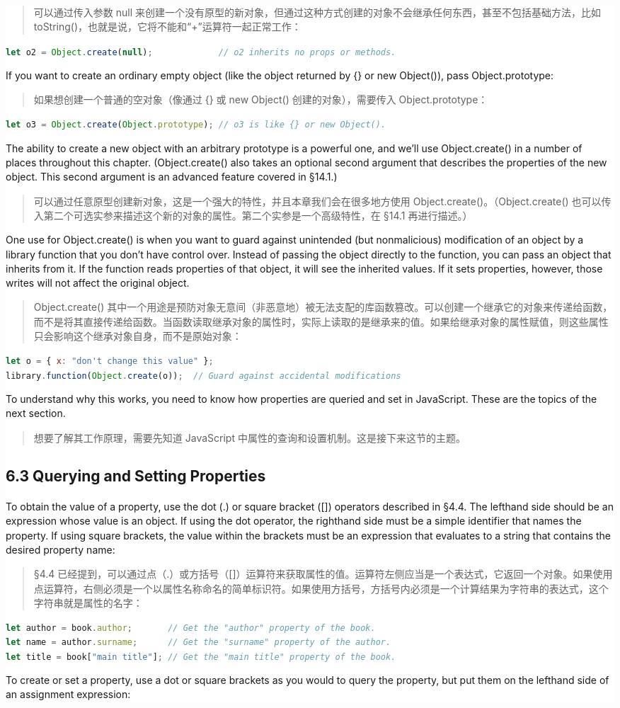 > 可以通过传入参数 null 来创建一个没有原型的新对象，但通过这种方式创建的对象不会继承任何东西，甚至不包括基础方法，比如 toString()，也就是说，它将不能和“+”运算符一起正常工作：

```js
let o2 = Object.create(null);             // o2 inherits no props or methods.
```
If you want to create an ordinary empty object (like the object returned by {} or new Object()), pass Object.prototype:

> 如果想创建一个普通的空对象（像通过 {} 或 new Object() 创建的对象），需要传入 Object.prototype：

```js
let o3 = Object.create(Object.prototype); // o3 is like {} or new Object().
```
The ability to create a new object with an arbitrary prototype is a powerful one, and we’ll use Object.create() in a number of places throughout this chapter. (Object.create() also takes an optional second argument that describes the properties of the new object. This second argument is an advanced feature covered in §14.1.)

> 可以通过任意原型创建新对象，这是一个强大的特性，并且本章我们会在很多地方使用 Object.create()。（Object.create() 也可以传入第二个可选实参来描述这个新的对象的属性。第二个实参是一个高级特性，在  §14.1 再进行描述。）

One use for Object.create() is when you want to guard against unintended (but nonmalicious) modification of an object by a library function that you don’t have control over. Instead of passing the object directly to the function, you can pass an object that inherits from it. If the function reads properties of that object, it will see the inherited values. If it sets properties, however, those writes will not affect the original object.

> Object.create() 其中一个用途是预防对象无意间（非恶意地）被无法支配的库函数篡改。可以创建一个继承它的对象来传递给函数，而不是将其直接传递给函数。当函数读取继承对象的属性时，实际上读取的是继承来的值。如果给继承对象的属性赋值，则这些属性只会影响这个继承对象自身，而不是原始对象：

```js
let o = { x: "don't change this value" };
library.function(Object.create(o));  // Guard against accidental modifications
```
To understand why this works, you need to know how properties are queried and set in JavaScript. These are the topics of the next section.

> 想要了解其工作原理，需要先知道 JavaScript 中属性的查询和设置机制。这是接下来这节的主题。

## 6.3 Querying and Setting Properties
To obtain the value of a property, use the dot (.) or square bracket ([]) operators described in §4.4. The lefthand side should be an expression whose value is an object. If using the dot operator, the righthand side must be a simple identifier that names the property. If using square brackets, the value within the brackets must be an expression that evaluates to a string that contains the desired property name:

> §4.4 已经提到，可以通过点（.）或方括号（[]）运算符来获取属性的值。运算符左侧应当是一个表达式，它返回一个对象。如果使用点运算符，右侧必须是一个以属性名称命名的简单标识符。如果使用方括号，方括号内必须是一个计算结果为字符串的表达式，这个字符串就是属性的名字：

```js
let author = book.author;       // Get the "author" property of the book.
let name = author.surname;      // Get the "surname" property of the author.
let title = book["main title"]; // Get the "main title" property of the book.
```
To create or set a property, use a dot or square brackets as you would to query the property, but put them on the lefthand side of an assignment expression:

